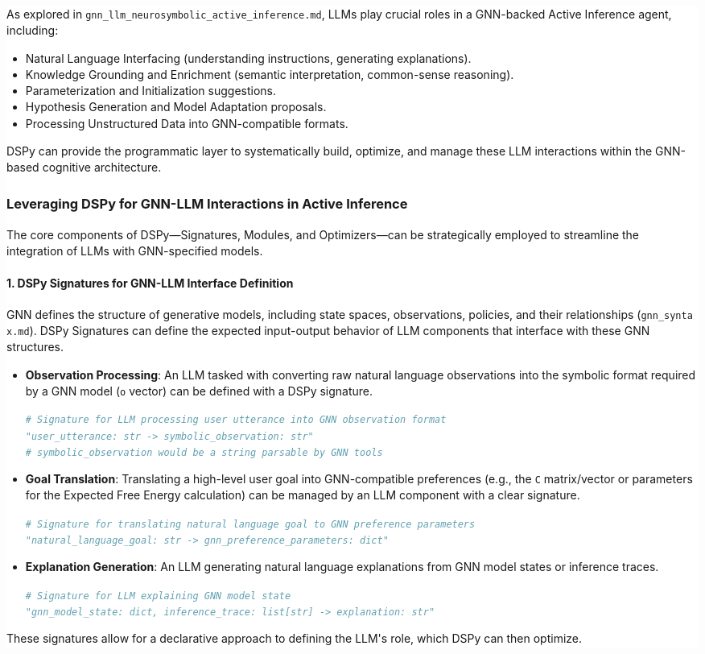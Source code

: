 As explored in `gnn_llm_neurosymbolic_active_inference.md`, LLMs play crucial roles in a GNN-backed Active Inference agent, including:
*   Natural Language Interfacing (understanding instructions, generating explanations).
*   Knowledge Grounding and Enrichment (semantic interpretation, common-sense reasoning).
*   Parameterization and Initialization suggestions.
*   Hypothesis Generation and Model Adaptation proposals.
*   Processing Unstructured Data into GNN-compatible formats.

DSPy can provide the programmatic layer to systematically build, optimize, and manage these LLM interactions within the GNN-based cognitive architecture.

### Leveraging DSPy for GNN-LLM Interactions in Active Inference

The core components of DSPy—Signatures, Modules, and Optimizers—can be strategically employed to streamline the integration of LLMs with GNN-specified models.

#### 1. DSPy Signatures for GNN-LLM Interface Definition

GNN defines the structure of generative models, including state spaces, observations, policies, and their relationships (`gnn_syntax.md`). DSPy Signatures can define the expected input-output behavior of LLM components that interface with these GNN structures.

*   **Observation Processing**: An LLM tasked with converting raw natural language observations into the symbolic format required by a GNN model (`o` vector) can be defined with a DSPy signature.
    ```python
    # Signature for LLM processing user utterance into GNN observation format
    "user_utterance: str -> symbolic_observation: str" 
    # symbolic_observation would be a string parsable by GNN tools
    ```
*   **Goal Translation**: Translating a high-level user goal into GNN-compatible preferences (e.g., the `C` matrix/vector or parameters for the Expected Free Energy calculation) can be managed by an LLM component with a clear signature.
    ```python
    # Signature for translating natural language goal to GNN preference parameters
    "natural_language_goal: str -> gnn_preference_parameters: dict"
    ```
*   **Explanation Generation**: An LLM generating natural language explanations from GNN model states or inference traces.
    ```python
    # Signature for LLM explaining GNN model state
    "gnn_model_state: dict, inference_trace: list[str] -> explanation: str"
    ```
These signatures allow for a declarative approach to defining the LLM's role, which DSPy can then optimize.

